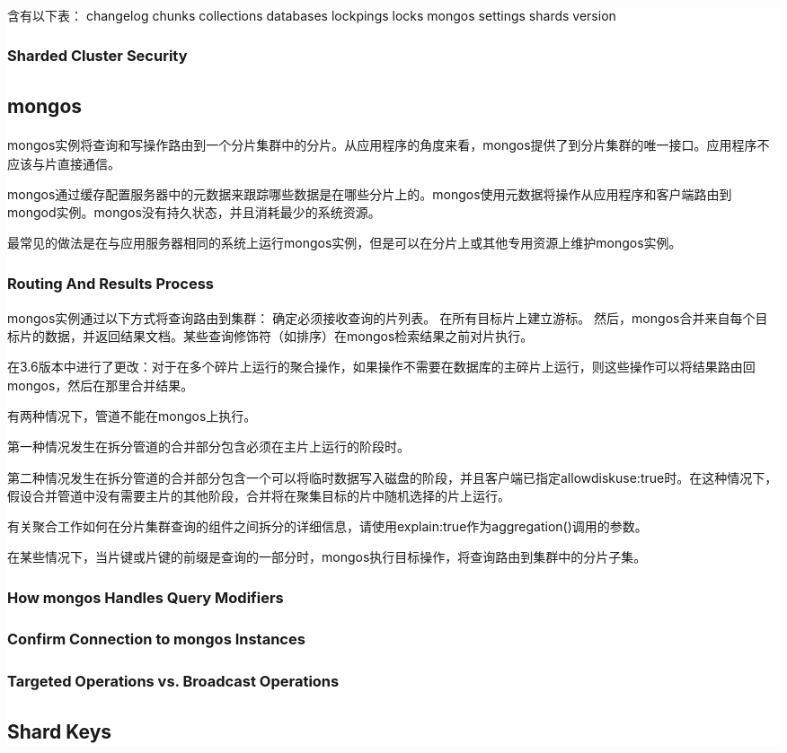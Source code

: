 含有以下表：
changelog
chunks
collections
databases
lockpings
locks
mongos
settings
shards
version


### Sharded Cluster Security



## mongos
mongos实例将查询和写操作路由到一个分片集群中的分片。从应用程序的角度来看，mongos提供了到分片集群的唯一接口。应用程序不应该与片直接通信。

mongos通过缓存配置服务器中的元数据来跟踪哪些数据是在哪些分片上的。mongos使用元数据将操作从应用程序和客户端路由到mongod实例。mongos没有持久状态，并且消耗最少的系统资源。

最常见的做法是在与应用服务器相同的系统上运行mongos实例，但是可以在分片上或其他专用资源上维护mongos实例。


### Routing And Results Process

mongos实例通过以下方式将查询路由到集群：
确定必须接收查询的片列表。
在所有目标片上建立游标。
然后，mongos合并来自每个目标片的数据，并返回结果文档。某些查询修饰符（如排序）在mongos检索结果之前对片执行。

在3.6版本中进行了更改：对于在多个碎片上运行的聚合操作，如果操作不需要在数据库的主碎片上运行，则这些操作可以将结果路由回mongos，然后在那里合并结果。

有两种情况下，管道不能在mongos上执行。

第一种情况发生在拆分管道的合并部分包含必须在主片上运行的阶段时。

第二种情况发生在拆分管道的合并部分包含一个可以将临时数据写入磁盘的阶段，并且客户端已指定allowdiskuse:true时。在这种情况下，假设合并管道中没有需要主片的其他阶段，合并将在聚集目标的片中随机选择的片上运行。

有关聚合工作如何在分片集群查询的组件之间拆分的详细信息，请使用explain:true作为aggregation()调用的参数。


在某些情况下，当片键或片键的前缀是查询的一部分时，mongos执行目标操作，将查询路由到集群中的分片子集。



### How mongos Handles Query Modifiers
### Confirm Connection to mongos Instances
### Targeted Operations vs. Broadcast Operations






## Shard Keys
